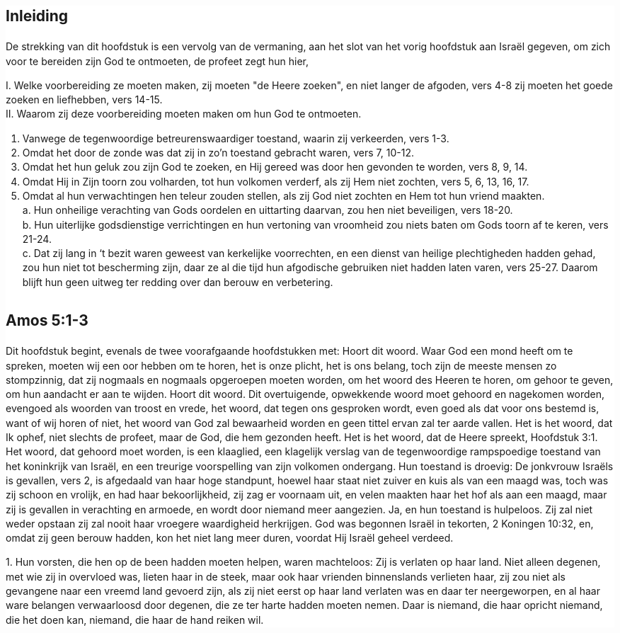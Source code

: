 ## Inleiding

De strekking van dit hoofdstuk is een vervolg van de vermaning, aan het slot van het vorig hoofdstuk aan Israël gegeven, om zich voor te bereiden zijn God te ontmoeten, de profeet zegt hun hier, 

I. Welke voorbereiding ze moeten maken, zij moeten "de Heere zoeken", en niet langer de afgoden, vers 4-8 zij moeten het goede zoeken en liefhebben, vers 14-15.  
II. Waarom zij deze voorbereiding moeten maken om hun God te ontmoeten.  
1. Vanwege de tegenwoordige betreurenswaardiger toestand, waarin zij verkeerden, vers 1-3.  
2. Omdat het door de zonde was dat zij in zo’n toestand gebracht waren, vers 7, 10-12.  
3. Omdat het hun geluk zou zijn God te zoeken, en Hij gereed was door hen gevonden te worden, vers 8, 9, 14.  
4. Omdat Hij in Zijn toorn zou volharden, tot hun volkomen verderf, als zij Hem niet zochten, vers 5, 6, 13, 16, 17.  
5. Omdat al hun verwachtingen hen teleur zouden stellen, als zij God niet zochten en Hem tot hun vriend maakten.  
a. Hun onheilige verachting van Gods oordelen en uittarting daarvan, zou hen niet beveiligen, vers 18-20.  
b. Hun uiterlijke godsdienstige verrichtingen en hun vertoning van vroomheid zou niets baten om Gods toorn af te keren, vers 21-24.  
c. Dat zij lang in ‘t bezit waren geweest van kerkelijke voorrechten, en een dienst van heilige plechtigheden hadden gehad, zou hun niet tot bescherming zijn, daar ze al die tijd hun afgodische gebruiken niet hadden laten varen, vers 25-27. Daarom blijft hun geen uitweg ter redding over dan berouw en verbetering.   

## Amos 5:1-3 

Dit hoofdstuk begint, evenals de twee voorafgaande hoofdstukken met: Hoort dit woord. Waar God een mond heeft om te spreken, moeten wij een oor hebben om te horen, het is onze plicht, het is ons belang, toch zijn de meeste mensen zo stompzinnig, dat zij nogmaals en nogmaals opgeroepen moeten worden, om het woord des Heeren te horen, om gehoor te geven, om hun aandacht er aan te wijden. Hoort dit woord. Dit overtuigende, opwekkende woord moet gehoord en nagekomen worden, evengoed als woorden van troost en vrede, het woord, dat tegen ons gesproken wordt, even goed als dat voor ons bestemd is, want of wij horen of niet, het woord van God zal bewaarheid worden en geen tittel ervan zal ter aarde vallen. Het is het woord, dat Ik ophef, niet slechts de profeet, maar de God, die hem gezonden heeft. Het is het woord, dat de Heere spreekt, Hoofdstuk 3:1. Het woord, dat gehoord moet worden, is een klaaglied, een klagelijk verslag van de tegenwoordige rampspoedige toestand van het koninkrijk van Israël, en een treurige voorspelling van zijn volkomen ondergang. Hun toestand is droevig: De jonkvrouw Israëls is gevallen, vers 2, is afgedaald van haar hoge standpunt, hoewel haar staat niet zuiver en kuis als van een maagd was, toch was zij schoon en vrolijk, en had haar bekoorlijkheid, zij zag er voornaam uit, en velen maakten haar het hof als aan een maagd, maar zij is gevallen in verachting en armoede, en wordt door niemand meer aangezien. Ja, en hun toestand is hulpeloos. Zij zal niet weder opstaan zij zal nooit haar vroegere waardigheid herkrijgen. God was begonnen Israël in tekorten, 2 Koningen 10:32, en, omdat zij geen berouw hadden, kon het niet lang meer duren, voordat Hij Israël geheel verdeed.

1\. Hun vorsten, die hen op de been hadden moeten helpen, waren machteloos: Zij is verlaten op haar land. Niet alleen degenen, met wie zij in overvloed was, lieten haar in de steek, maar ook haar vrienden binnenslands verlieten haar, zij zou niet als gevangene naar een vreemd land gevoerd zijn, als zij niet eerst op haar land verlaten was en daar ter neergeworpen, en al haar ware belangen verwaarloosd door degenen, die ze ter harte hadden moeten nemen. Daar is niemand, die haar opricht niemand, die het doen kan, niemand, die haar de hand reiken wil.

